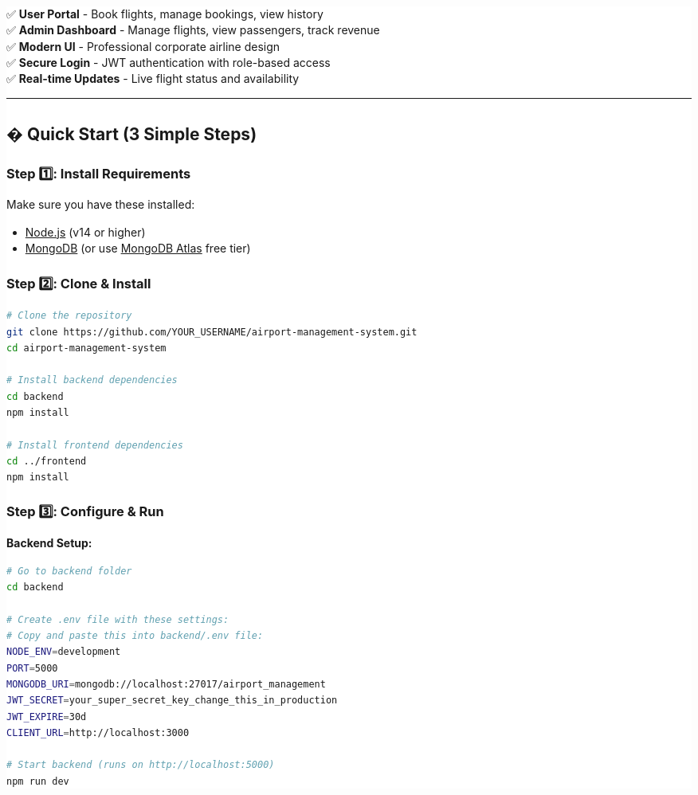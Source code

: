 ✅ **User Portal** - Book flights, manage bookings, view history  
✅ **Admin Dashboard** - Manage flights, view passengers, track revenue  
✅ **Modern UI** - Professional corporate airline design  
✅ **Secure Login** - JWT authentication with role-based access  
✅ **Real-time Updates** - Live flight status and availability  

---

## � Quick Start (3 Simple Steps)

### Step 1️⃣: Install Requirements

Make sure you have these installed:
- [Node.js](https://nodejs.org/) (v14 or higher)
- [MongoDB](https://www.mongodb.com/try/download/community) (or use [MongoDB Atlas](https://www.mongodb.com/cloud/atlas) free tier)

### Step 2️⃣: Clone & Install

```bash
# Clone the repository
git clone https://github.com/YOUR_USERNAME/airport-management-system.git
cd airport-management-system

# Install backend dependencies
cd backend
npm install

# Install frontend dependencies
cd ../frontend
npm install
```

### Step 3️⃣: Configure & Run

**Backend Setup:**
```bash
# Go to backend folder
cd backend

# Create .env file with these settings:
# Copy and paste this into backend/.env file:
NODE_ENV=development
PORT=5000
MONGODB_URI=mongodb://localhost:27017/airport_management
JWT_SECRET=your_super_secret_key_change_this_in_production
JWT_EXPIRE=30d
CLIENT_URL=http://localhost:3000

# Start backend (runs on http://localhost:5000)
npm run dev
```

